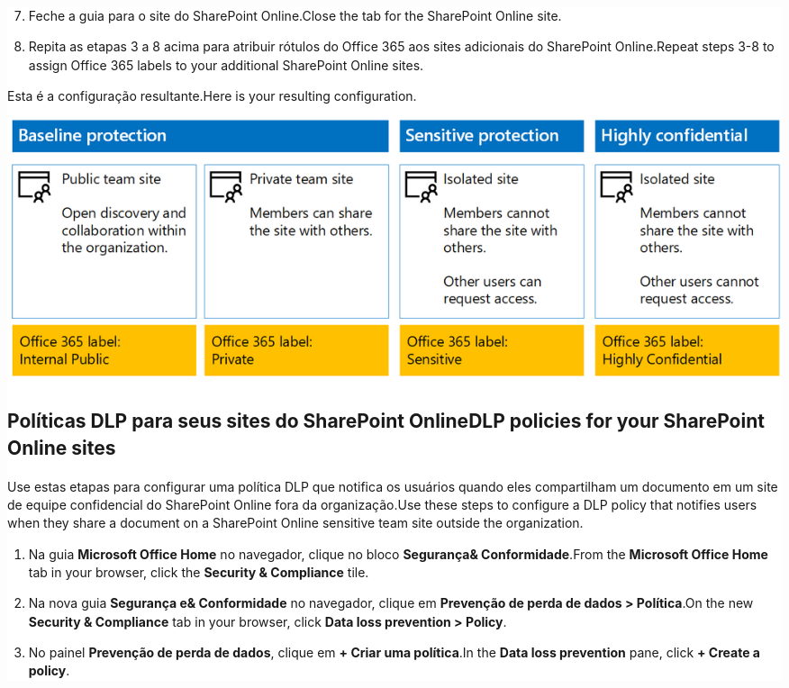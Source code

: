 7. <span data-ttu-id="9004b-165">Feche a guia para o site do SharePoint Online.</span><span class="sxs-lookup"><span data-stu-id="9004b-165">Close the tab for the SharePoint Online site.</span></span>
    
8. <span data-ttu-id="9004b-166">Repita as etapas 3 a 8 acima para atribuir rótulos do Office 365 aos sites adicionais do SharePoint Online.</span><span class="sxs-lookup"><span data-stu-id="9004b-166">Repeat steps 3-8 to assign Office 365 labels to your additional SharePoint Online sites.</span></span>
    
<span data-ttu-id="9004b-167">Esta é a configuração resultante.</span><span class="sxs-lookup"><span data-stu-id="9004b-167">Here is your resulting configuration.</span></span>
  
![Rótulos do Office 365 para os quatro tipos de sites de equipe do SharePoint Online.](media/e0a4fdd2-1c30-4d93-8af4-a6f0c6c29966.png)
  
## <a name="dlp-policies-for-your-sharepoint-online-sites"></a><span data-ttu-id="9004b-169">Políticas DLP para seus sites do SharePoint Online</span><span class="sxs-lookup"><span data-stu-id="9004b-169">DLP policies for your SharePoint Online sites</span></span>

<span data-ttu-id="9004b-170">Use estas etapas para configurar uma política DLP que notifica os usuários quando eles compartilham um documento em um site de equipe confidencial do SharePoint Online fora da organização.</span><span class="sxs-lookup"><span data-stu-id="9004b-170">Use these steps to configure a DLP policy that notifies users when they share a document on a SharePoint Online sensitive team site outside the organization.</span></span>
  
1. <span data-ttu-id="9004b-171">Na guia **Microsoft Office Home** no navegador, clique no bloco **Segurança&amp; Conformidade**.</span><span class="sxs-lookup"><span data-stu-id="9004b-171">From the **Microsoft Office Home** tab in your browser, click the **Security &amp; Compliance** tile.</span></span>
    
2. <span data-ttu-id="9004b-172">Na nova guia **Segurança e&amp; Conformidade** no navegador, clique em **Prevenção de perda de dados > Política**.</span><span class="sxs-lookup"><span data-stu-id="9004b-172">On the new **Security &amp; Compliance** tab in your browser, click **Data loss prevention > Policy**.</span></span>
    
3. <span data-ttu-id="9004b-173">No painel **Prevenção de perda de dados**, clique em **+ Criar uma política**.</span><span class="sxs-lookup"><span data-stu-id="9004b-173">In the **Data loss prevention** pane, click **+ Create a policy**.</span></span>
    